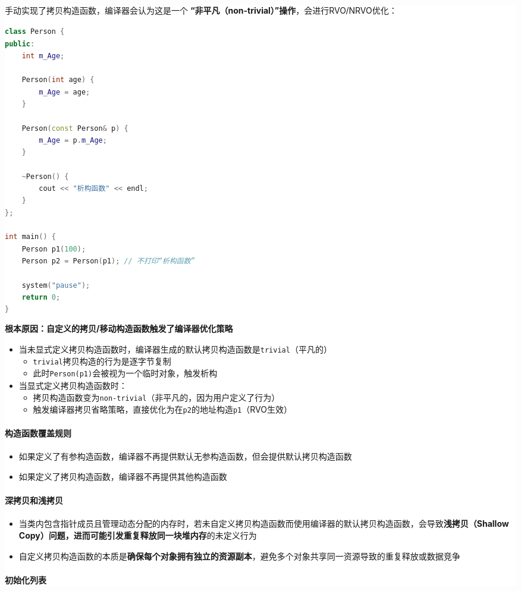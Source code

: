 ```cpp
```

手动实现了拷贝构造函数，编译器会认为这是一个 **“非平凡（non-trivial）”操作**，会进行RVO/NRVO优化：

```cpp
class Person {
public:
    int m_Age;

    Person(int age) {
        m_Age = age;
    }

    Person(const Person& p) {
        m_Age = p.m_Age;
    }

    ~Person() {
        cout << "析构函数" << endl;
    }
};

int main() {
    Person p1(100);
    Person p2 = Person(p1); // 不打印“析构函数”

    system("pause");
    return 0;
}
```

**根本原因：自定义的拷贝/移动构造函数触发了编译器优化策略**

- 当未显式定义拷贝构造函数时，编译器生成的默认拷贝构造函数是`trivial`（平凡的）
  - `trivial`拷贝构造的行为是逐字节复制
  - 此时`Person(p1)`会被视为一个临时对象，触发析构
- 当显式定义拷贝构造函数时：
  - 拷贝构造函数变为`non-trivial`（非平凡的，因为用户定义了行为）
  - 触发编译器拷贝省略策略，直接优化为在`p2`的地址构造`p1`（RVO生效）

#### 构造函数覆盖规则

- 如果定义了有参构造函数，编译器不再提供默认无参构造函数，但会提供默认拷贝构造函数

- 如果定义了拷贝构造函数，编译器不再提供其他构造函数

#### 深拷贝和浅拷贝

- 当类内包含指针成员且管理动态分配的内存时，若未自定义拷贝构造函数而使用编译器的默认拷贝构造函数，会导致**浅拷贝（Shallow Copy）**问题，进而可能引发**重复释放同一块堆内存**的未定义行为

- 自定义拷贝构造函数的本质是**确保每个对象拥有独立的资源副本**，避免多个对象共享同一资源导致的重复释放或数据竞争


#### 初始化列表
